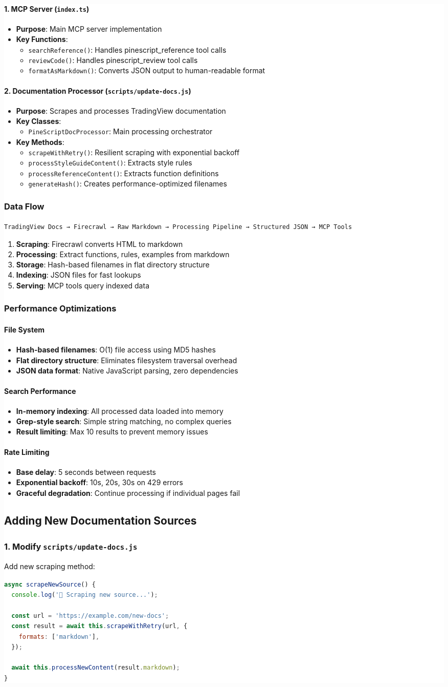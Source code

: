 #### 1. MCP Server (`index.ts`)
- **Purpose**: Main MCP server implementation
- **Key Functions**:
  - `searchReference()`: Handles pinescript_reference tool calls
  - `reviewCode()`: Handles pinescript_review tool calls
  - `formatAsMarkdown()`: Converts JSON output to human-readable format

#### 2. Documentation Processor (`scripts/update-docs.js`)
- **Purpose**: Scrapes and processes TradingView documentation
- **Key Classes**:
  - `PineScriptDocProcessor`: Main processing orchestrator
- **Key Methods**:
  - `scrapeWithRetry()`: Resilient scraping with exponential backoff
  - `processStyleGuideContent()`: Extracts style rules
  - `processReferenceContent()`: Extracts function definitions
  - `generateHash()`: Creates performance-optimized filenames

### Data Flow

```
TradingView Docs → Firecrawl → Raw Markdown → Processing Pipeline → Structured JSON → MCP Tools
```

1. **Scraping**: Firecrawl converts HTML to markdown
2. **Processing**: Extract functions, rules, examples from markdown
3. **Storage**: Hash-based filenames in flat directory structure
4. **Indexing**: JSON files for fast lookups
5. **Serving**: MCP tools query indexed data

### Performance Optimizations

#### File System
- **Hash-based filenames**: O(1) file access using MD5 hashes
- **Flat directory structure**: Eliminates filesystem traversal overhead
- **JSON data format**: Native JavaScript parsing, zero dependencies

#### Search Performance
- **In-memory indexing**: All processed data loaded into memory
- **Grep-style search**: Simple string matching, no complex queries
- **Result limiting**: Max 10 results to prevent memory issues

#### Rate Limiting
- **Base delay**: 5 seconds between requests
- **Exponential backoff**: 10s, 20s, 30s on 429 errors
- **Graceful degradation**: Continue processing if individual pages fail

## Adding New Documentation Sources

### 1. Modify `scripts/update-docs.js`

Add new scraping method:
```javascript
async scrapeNewSource() {
  console.log('📘 Scraping new source...');
  
  const url = 'https://example.com/new-docs';
  const result = await this.scrapeWithRetry(url, {
    formats: ['markdown'],
  });
  
  await this.processNewContent(result.markdown);
}
```
